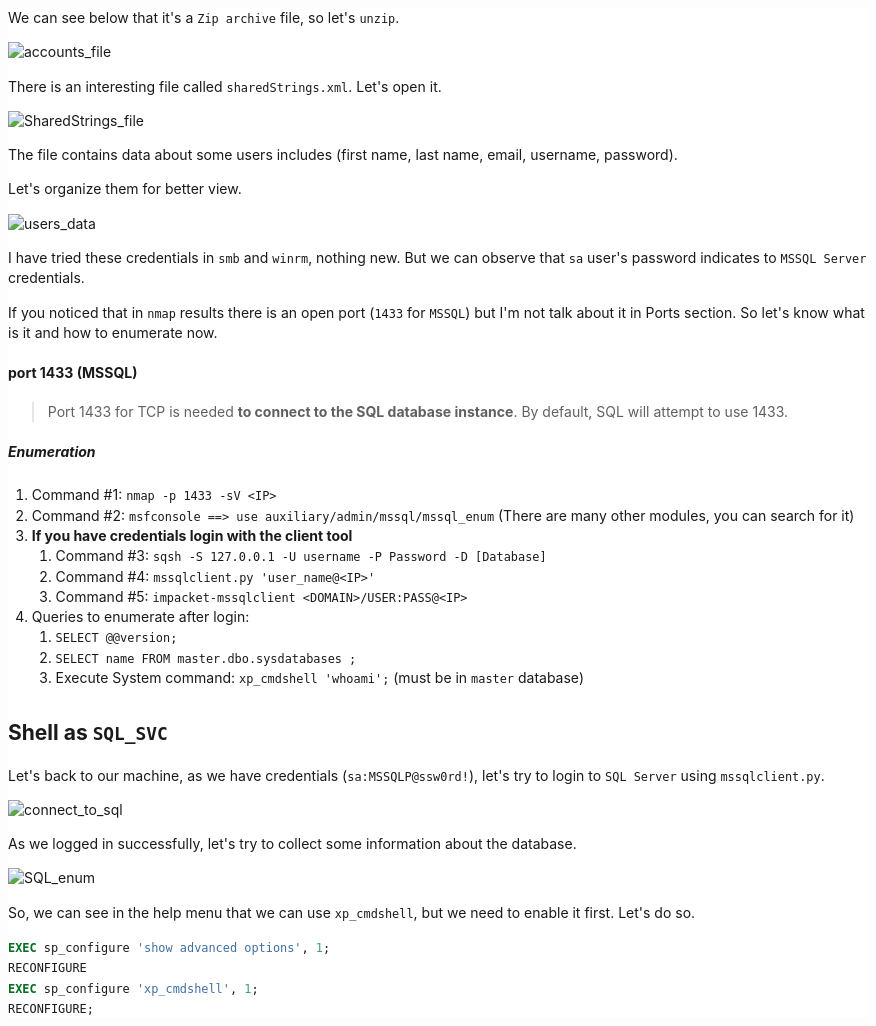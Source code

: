 We can see below that it's a `Zip archive` file, so let's `unzip`.

![accounts_file](D:\GitHub_Repos\emp3r0r10.github.io\assets\images\hackthebox\EscapeTwo-Writeup\accounts_file.png)

There is an interesting file called `sharedStrings.xml`. Let's open it.

![SharedStrings_file](D:\GitHub_Repos\emp3r0r10.github.io\assets\images\hackthebox\EscapeTwo-Writeup\SharedStrings_file.png)

The file contains data about some users includes (first name, last name, email, username, password).

Let's organize them for better view.

![users_data](D:\GitHub_Repos\emp3r0r10.github.io\assets\images\hackthebox\EscapeTwo-Writeup\users_data.png)

I have tried these credentials in `smb` and `winrm`, nothing new. But we can observe that `sa` user's password indicates to `MSSQL Server` credentials.

If you noticed that in `nmap` results there is an open port (`1433` for `MSSQL`) but I'm not talk about it in Ports section. So let's know what is it and how to enumerate now.

#### port 1433 (MSSQL)

> Port 1433 for TCP is needed **to connect to the SQL database instance**. By default, SQL will attempt to use 1433.

##### Enumeration

1. Command #1: `nmap -p 1433 -sV <IP>`
2. Command #2: `msfconsole ==> use auxiliary/admin/mssql/mssql_enum` (There are many other modules, you can search for it)
3. **If you have credentials login with the client tool**
   1. Command #3: `sqsh -S 127.0.0.1 -U username -P Password -D [Database]`
   2. Command #4: `mssqlclient.py 'user_name@<IP>'`
   3. Command #5: `impacket-mssqlclient <DOMAIN>/USER:PASS@<IP>`
4. Queries to enumerate after login:
   1. `SELECT @@version;`
   2. `SELECT name FROM master.dbo.sysdatabases ;`
   3. Execute System command: `xp_cmdshell 'whoami';` (must be in `master` database)

## Shell as `SQL_SVC`

Let's back to our machine, as we have credentials (`sa:MSSQLP@ssw0rd!`), let's try to login to `SQL Server` using `mssqlclient.py`.

![connect_to_sql](D:\GitHub_Repos\emp3r0r10.github.io\assets\images\hackthebox\EscapeTwo-Writeup\connect_to_sql.png)

As we logged in successfully, let's try to collect some information about the database.

![SQL_enum](D:\GitHub_Repos\emp3r0r10.github.io\assets\images\hackthebox\EscapeTwo-Writeup\SQL_enum.png)

So, we can see in the help menu that we can use `xp_cmdshell`, but we need to enable it first. Let's do so.

```sql
EXEC sp_configure 'show advanced options', 1;
RECONFIGURE
EXEC sp_configure 'xp_cmdshell', 1;
RECONFIGURE;
```
